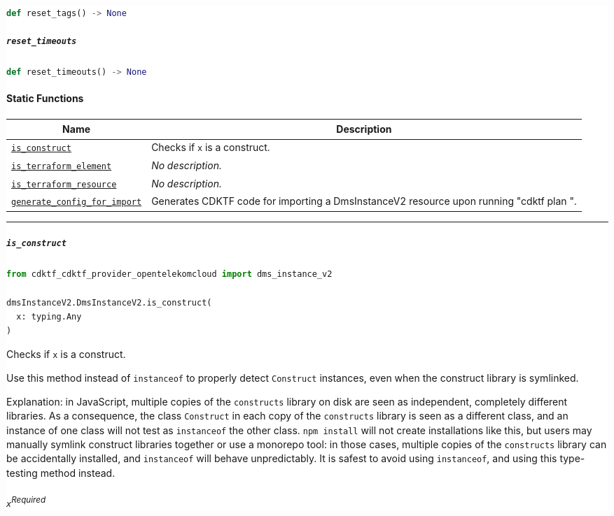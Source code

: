 ```python
def reset_tags() -> None
```

##### `reset_timeouts` <a name="reset_timeouts" id="@cdktf/provider-opentelekomcloud.dmsInstanceV2.DmsInstanceV2.resetTimeouts"></a>

```python
def reset_timeouts() -> None
```

#### Static Functions <a name="Static Functions" id="Static Functions"></a>

| **Name** | **Description** |
| --- | --- |
| <code><a href="#@cdktf/provider-opentelekomcloud.dmsInstanceV2.DmsInstanceV2.isConstruct">is_construct</a></code> | Checks if `x` is a construct. |
| <code><a href="#@cdktf/provider-opentelekomcloud.dmsInstanceV2.DmsInstanceV2.isTerraformElement">is_terraform_element</a></code> | *No description.* |
| <code><a href="#@cdktf/provider-opentelekomcloud.dmsInstanceV2.DmsInstanceV2.isTerraformResource">is_terraform_resource</a></code> | *No description.* |
| <code><a href="#@cdktf/provider-opentelekomcloud.dmsInstanceV2.DmsInstanceV2.generateConfigForImport">generate_config_for_import</a></code> | Generates CDKTF code for importing a DmsInstanceV2 resource upon running "cdktf plan <stack-name>". |

---

##### `is_construct` <a name="is_construct" id="@cdktf/provider-opentelekomcloud.dmsInstanceV2.DmsInstanceV2.isConstruct"></a>

```python
from cdktf_cdktf_provider_opentelekomcloud import dms_instance_v2

dmsInstanceV2.DmsInstanceV2.is_construct(
  x: typing.Any
)
```

Checks if `x` is a construct.

Use this method instead of `instanceof` to properly detect `Construct`
instances, even when the construct library is symlinked.

Explanation: in JavaScript, multiple copies of the `constructs` library on
disk are seen as independent, completely different libraries. As a
consequence, the class `Construct` in each copy of the `constructs` library
is seen as a different class, and an instance of one class will not test as
`instanceof` the other class. `npm install` will not create installations
like this, but users may manually symlink construct libraries together or
use a monorepo tool: in those cases, multiple copies of the `constructs`
library can be accidentally installed, and `instanceof` will behave
unpredictably. It is safest to avoid using `instanceof`, and using
this type-testing method instead.

###### `x`<sup>Required</sup> <a name="x" id="@cdktf/provider-opentelekomcloud.dmsInstanceV2.DmsInstanceV2.isConstruct.parameter.x"></a>

